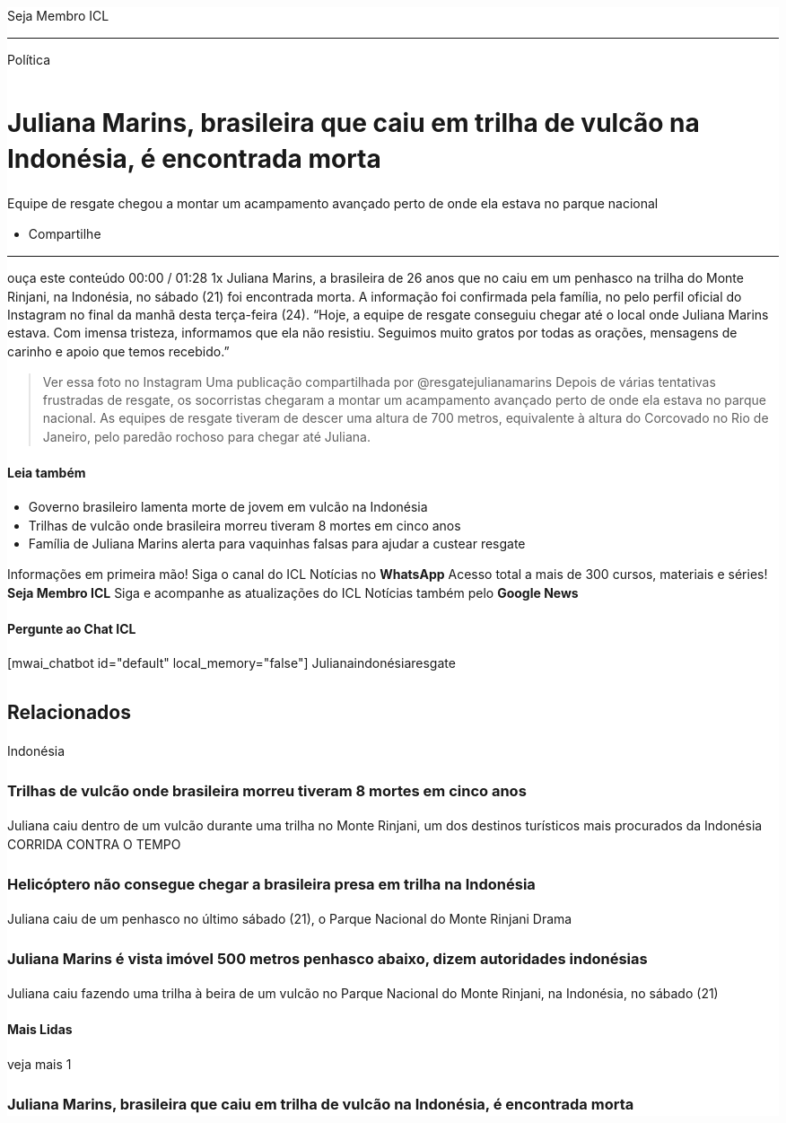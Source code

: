 Seja Membro ICL
  *   *   *   *   *   * 

Política 
#  Juliana Marins, brasileira que caiu em trilha de vulcão na Indonésia, é encontrada morta 
Equipe de resgate chegou a montar um acampamento avançado perto de onde ela estava no parque nacional 
  * Compartilhe
  *   *   *   * 

ouça este conteúdo
00:00 / 01:28
1x
Juliana Marins, a brasileira de 26 anos que no caiu em um penhasco na trilha do Monte Rinjani, na Indonésia, no sábado (21) foi encontrada morta. A informação foi confirmada pela família, no pelo perfil oficial do Instagram no final da manhã desta terça-feira (24).
“Hoje, a equipe de resgate conseguiu chegar até o local onde Juliana Marins estava. Com imensa tristeza, informamos que ela não resistiu. Seguimos muito gratos por todas as orações, mensagens de carinho e apoio que temos recebido.”
> Ver essa foto no Instagram
> Uma publicação compartilhada por @resgatejulianamarins
Depois de várias tentativas frustradas de resgate, os socorristas chegaram a montar um acampamento avançado perto de onde ela estava no parque nacional. As equipes de resgate tiveram de descer uma altura de 700 metros, equivalente à altura do Corcovado no Rio de Janeiro, pelo paredão rochoso para chegar até Juliana.
#### Leia também
  * Governo brasileiro lamenta morte de jovem em vulcão na Indonésia 
  * Trilhas de vulcão onde brasileira morreu tiveram 8 mortes em cinco anos 
  * Família de Juliana Marins alerta para vaquinhas falsas para ajudar a custear resgate 


Informações em primeira mão! Siga o canal do ICL Notícias no **WhatsApp** Acesso total a mais de 300 cursos, materiais e séries! **Seja Membro ICL** Siga e acompanhe as atualizações do ICL Notícias também pelo **Google News**
#### Pergunte ao Chat ICL
[mwai_chatbot id="default" local_memory="false"]
Julianaindonésiaresgate
## Relacionados
Indonésia 
### Trilhas de vulcão onde brasileira morreu tiveram 8 mortes em cinco anos
Juliana caiu dentro de um vulcão durante uma trilha no Monte Rinjani, um dos destinos turísticos mais procurados da Indonésia 
CORRIDA CONTRA O TEMPO 
### Helicóptero não consegue chegar a brasileira presa em trilha na Indonésia
Juliana caiu de um penhasco no último sábado (21), o Parque Nacional do Monte Rinjani 
Drama 
### Juliana Marins é vista imóvel 500 metros penhasco abaixo, dizem autoridades indonésias
Juliana caiu fazendo uma trilha à beira de um vulcão no Parque Nacional do Monte Rinjani, na Indonésia, no sábado (21) 
#### Mais Lidas
veja mais 
1
### Juliana Marins, brasileira que caiu em trilha de vulcão na Indonésia, é encontrada morta